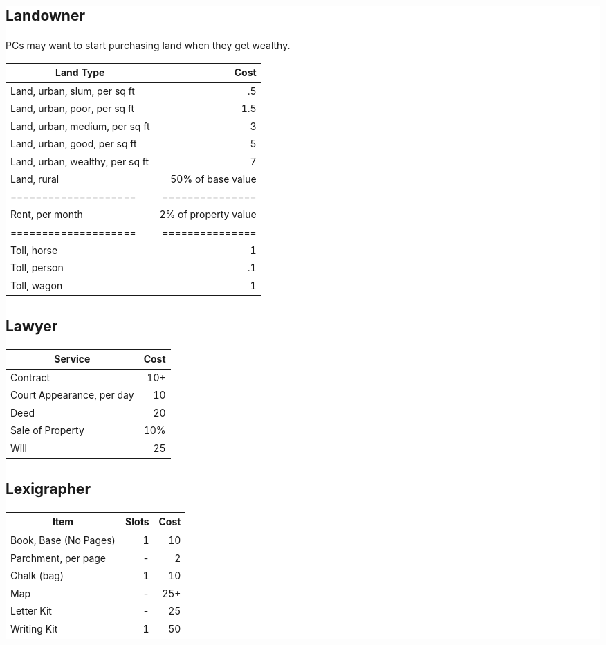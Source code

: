 ## Landowner

PCs may want to start purchasing land when they get wealthy.

|Land Type|Cost|
|---------|---:|
|Land, urban, slum, per sq ft|.5|
|Land, urban, poor, per sq ft|1.5|
|Land, urban, medium, per sq ft|3|
|Land, urban, good, per sq ft|5|
|Land, urban, wealthy, per sq ft|7|
|Land, rural|50% of base value|
|====================|===============|
|Rent, per month|2% of property value|
|====================|===============|
|Toll, horse|1|
|Toll, person|.1|
|Toll, wagon|1|

## Lawyer

|Service|Cost|
|-------|---:|
|Contract|10+|
|Court Appearance, per day|10|
|Deed|20|
|Sale of Property|10%|
|Will|25|

## Lexigrapher

|Item|Slots|Cost|
|----|----:|---:|
|Book, Base (No Pages)|1|10|
|Parchment, per page|-|2|
|Chalk (bag)|1|10|
|Map|-|25+|
|Letter Kit|-|25|
|Writing Kit|1|50|
